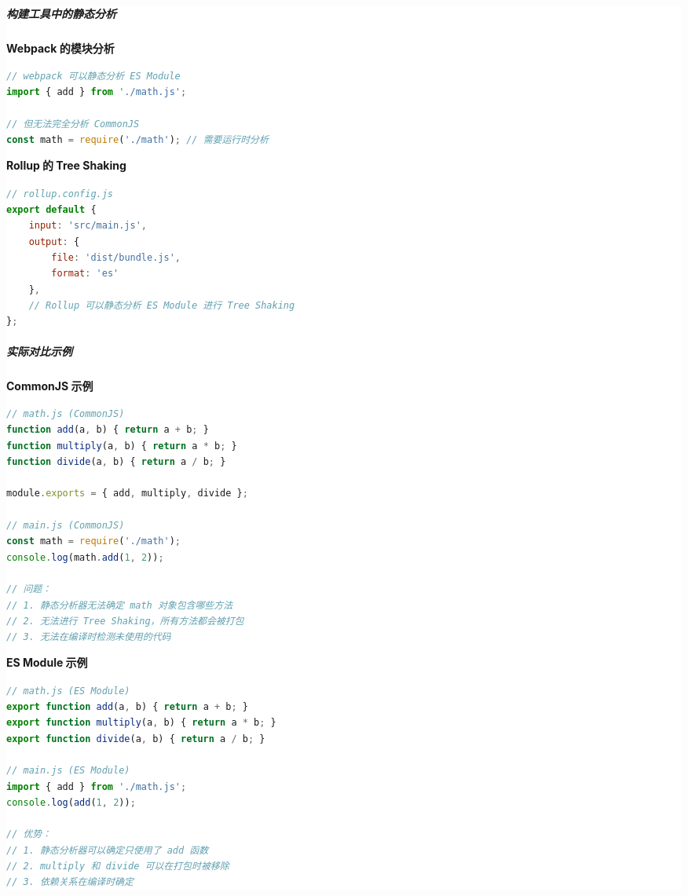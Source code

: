 ##### 构建工具中的静态分析

**Webpack 的模块分析**

```javascript
// webpack 可以静态分析 ES Module
import { add } from './math.js';

// 但无法完全分析 CommonJS
const math = require('./math'); // 需要运行时分析
```

**Rollup 的 Tree Shaking**

```javascript
// rollup.config.js
export default {
    input: 'src/main.js',
    output: {
        file: 'dist/bundle.js',
        format: 'es'
    },
    // Rollup 可以静态分析 ES Module 进行 Tree Shaking
};
```

##### 实际对比示例

**CommonJS 示例**

```javascript
// math.js (CommonJS)
function add(a, b) { return a + b; }
function multiply(a, b) { return a * b; }
function divide(a, b) { return a / b; }

module.exports = { add, multiply, divide };

// main.js (CommonJS)
const math = require('./math');
console.log(math.add(1, 2));

// 问题：
// 1. 静态分析器无法确定 math 对象包含哪些方法
// 2. 无法进行 Tree Shaking，所有方法都会被打包
// 3. 无法在编译时检测未使用的代码
```

**ES Module 示例**

```javascript
// math.js (ES Module)
export function add(a, b) { return a + b; }
export function multiply(a, b) { return a * b; }
export function divide(a, b) { return a / b; }

// main.js (ES Module)
import { add } from './math.js';
console.log(add(1, 2));

// 优势：
// 1. 静态分析器可以确定只使用了 add 函数
// 2. multiply 和 divide 可以在打包时被移除
// 3. 依赖关系在编译时确定
```
